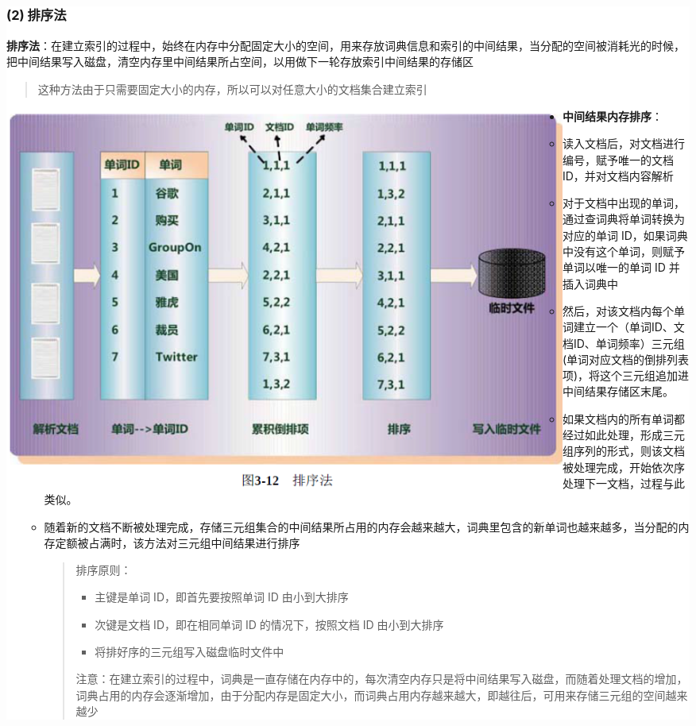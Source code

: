### (2) 排序法

**排序法**：在建立索引的过程中，始终在内存中分配固定大小的空间，用来存放词典信息和索引的中间结果，当分配的空间被消耗光的时候，把中间结果写入磁盘，清空内存里中间结果所占空间，以用做下一轮存放索引中间结果的存储区

> 这种方法由于只需要固定大小的内存，所以可以对任意大小的文档集合建立索引

<img src="../../pics/search/search_19.png" align=left width=700>

- **中间结果内存排序**：

  - 读入文档后，对文档进行编号，赋予唯一的文档 ID，并对文档内容解析

  - 对于文档中出现的单词，通过查词典将单词转换为对应的单词 ID，如果词典中没有这个单词，则赋予单词以唯一的单词 ID 并插入词典中

  - 然后，对该文档内每个单词建立一个（单词ID、文档ID、单词频率）三元组(单词对应文档的倒排列表项)，将这个三元组追加进中间结果存储区末尾。

  - 如果文档内的所有单词都经过如此处理，形成三元组序列的形式，则该文档被处理完成，开始依次序处理下一文档，过程与此类似。

  - 随着新的文档不断被处理完成，存储三元组集合的中间结果所占用的内存会越来越大，词典里包含的新单词也越来越多，当分配的内存定额被占满时，该方法对三元组中间结果进行排序

    > 排序原则：
    >
    > - 主键是单词 ID，即首先要按照单词 ID 由小到大排序
    > - 次键是文档 ID，即在相同单词 ID 的情况下，按照文档 ID 由小到大排序
    >
    > - 将排好序的三元组写入磁盘临时文件中
    >
    > 注意：在建立索引的过程中，词典是一直存储在内存中的，每次清空内存只是将中间结果写入磁盘，而随着处理文档的增加，词典占用的内存会逐渐增加，由于分配内存是固定大小，而词典占用内存越来越大，即越往后，可用来存储三元组的空间越来越少
